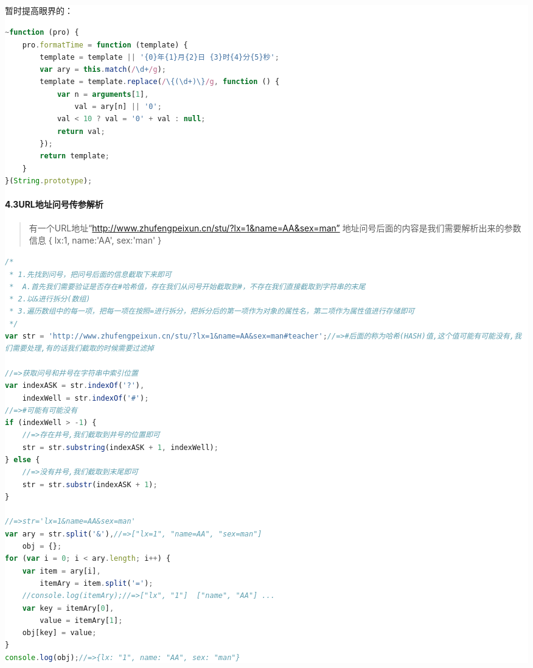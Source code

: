暂时提高眼界的：

```javascript
~function (pro) {
    pro.formatTime = function (template) {
        template = template || '{0}年{1}月{2}日 {3}时{4}分{5}秒';
        var ary = this.match(/\d+/g);
        template = template.replace(/\{(\d+)\}/g, function () {
            var n = arguments[1],
                val = ary[n] || '0';
            val < 10 ? val = '0' + val : null;
            return val;
        });
        return template;
    }
}(String.prototype);
```

#### 4.3URL地址问号传参解析

> 有一个URL地址“http://www.zhufengpeixun.cn/stu/?lx=1&name=AA&sex=man” 地址问号后面的内容是我们需要解析出来的参数信息
> {
> lx:1,
> name:'AA',
> sex:'man'
> }

```javascript
/*
 * 1.先找到问号，把问号后面的信息截取下来即可
 *  A.首先我们需要验证是否存在#哈希值，存在我们从问号开始截取到#，不存在我们直接截取到字符串的末尾
 * 2.以&进行拆分(数组)
 * 3.遍历数组中的每一项，把每一项在按照=进行拆分，把拆分后的第一项作为对象的属性名，第二项作为属性值进行存储即可
 */
var str = 'http://www.zhufengpeixun.cn/stu/?lx=1&name=AA&sex=man#teacher';//=>#后面的称为哈希(HASH)值,这个值可能有可能没有,我们需要处理,有的话我们截取的时候需要过滤掉

//=>获取问号和井号在字符串中索引位置
var indexASK = str.indexOf('?'),
    indexWell = str.indexOf('#');
//=>#可能有可能没有
if (indexWell > -1) {
    //=>存在井号,我们截取到井号的位置即可
    str = str.substring(indexASK + 1, indexWell);
} else {
    //=>没有井号,我们截取到末尾即可
    str = str.substr(indexASK + 1);
}

//=>str='lx=1&name=AA&sex=man'
var ary = str.split('&'),//=>["lx=1", "name=AA", "sex=man"]
    obj = {};
for (var i = 0; i < ary.length; i++) {
    var item = ary[i],
        itemAry = item.split('=');
    //console.log(itemAry);//=>["lx", "1"]  ["name", "AA"] ...
    var key = itemAry[0],
        value = itemAry[1];
    obj[key] = value;
}
console.log(obj);//=>{lx: "1", name: "AA", sex: "man"}
```
